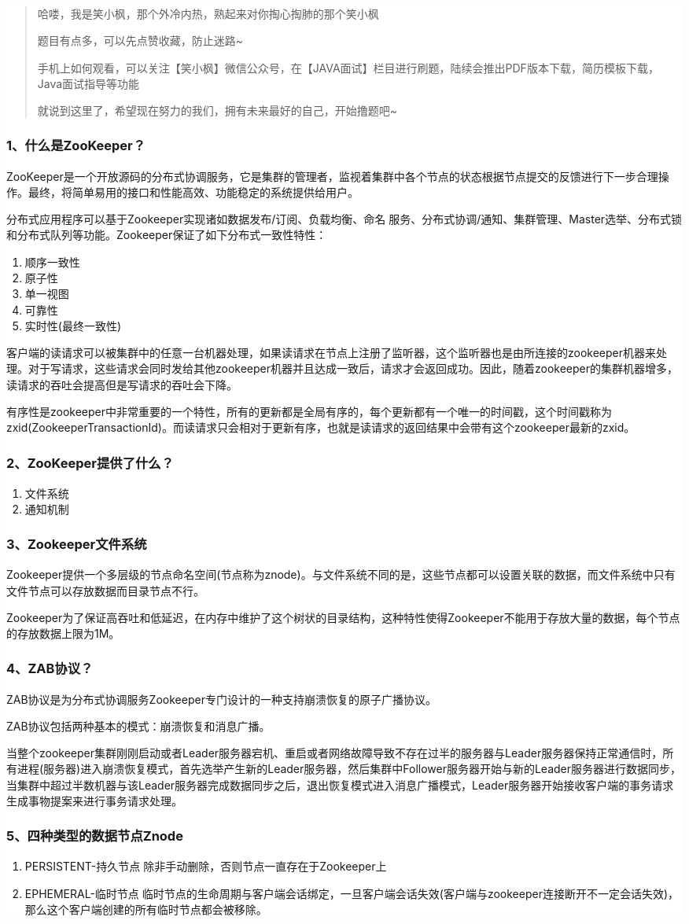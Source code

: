 > 哈喽，我是笑小枫，那个外冷内热，熟起来对你掏心掏肺的那个笑小枫
>
> 题目有点多，可以先点赞收藏，防止迷路~
>
> 手机上如何观看，可以关注【笑小枫】微信公众号，在【JAVA面试】栏目进行刷题，陆续会推出PDF版本下载，简历模板下载，Java面试指导等功能
>
> 就说到这里了，希望现在努力的我们，拥有未来最好的自己，开始撸题吧~

### 1、什么是ZooKeeper？

ZooKeeper是一个开放源码的分布式协调服务，它是集群的管理者，监视着集群中各个节点的状态根据节点提交的反馈进行下一步合理操作。最终，将简单易用的接口和性能高效、功能稳定的系统提供给用户。

分布式应用程序可以基于Zookeeper实现诸如数据发布/订阅、负载均衡、命名
服务、分布式协调/通知、集群管理、Master选举、分布式锁和分布式队列等功能。Zookeeper保证了如下分布式一致性特性：

1. 顺序一致性
2. 原子性
3. 单一视图
4. 可靠性
5. 实时性(最终一致性)

客户端的读请求可以被集群中的任意一台机器处理，如果读请求在节点上注册了监听器，这个监听器也是由所连接的zookeeper机器来处理。对于写请求，这些请求会同时发给其他zookeeper机器并且达成一致后，请求才会返回成功。因此，随着zookeeper的集群机器增多，读请求的吞吐会提高但是写请求的吞吐会下降。

有序性是zookeeper中非常重要的一个特性，所有的更新都是全局有序的，每个更新都有一个唯一的时间戳，这个时间戳称为zxid(ZookeeperTransactionId)。而读请求只会相对于更新有序，也就是读请求的返回结果中会带有这个zookeeper最新的zxid。

### 2、ZooKeeper提供了什么？


1. 文件系统
2. 通知机制


### 3、Zookeeper文件系统

Zookeeper提供一个多层级的节点命名空间(节点称为znode)。与文件系统不同的是，这些节点都可以设置关联的数据，而文件系统中只有文件节点可以存放数据而目录节点不行。

Zookeeper为了保证高吞吐和低延迟，在内存中维护了这个树状的目录结构，这种特性使得Zookeeper不能用于存放大量的数据，每个节点的存放数据上限为1M。


### 4、ZAB协议？

ZAB协议是为分布式协调服务Zookeeper专门设计的一种支持崩溃恢复的原子广播协议。

ZAB协议包括两种基本的模式：崩溃恢复和消息广播。

当整个zookeeper集群刚刚启动或者Leader服务器宕机、重启或者网络故障导致不存在过半的服务器与Leader服务器保持正常通信时，所有进程(服务器)进入崩溃恢复模式，首先选举产生新的Leader服务器，然后集群中Follower服务器开始与新的Leader服务器进行数据同步，当集群中超过半数机器与该Leader服务器完成数据同步之后，退出恢复模式进入消息广播模式，Leader服务器开始接收客户端的事务请求生成事物提案来进行事务请求处理。

### 5、四种类型的数据节点Znode

1. PERSISTENT-持久节点
除非手动删除，否则节点一直存在于Zookeeper上

2. EPHEMERAL-临时节点
临时节点的生命周期与客户端会话绑定，一旦客户端会话失效(客户端与zookeeper连接断开不一定会话失效)，那么这个客户端创建的所有临时节点都会被移除。
